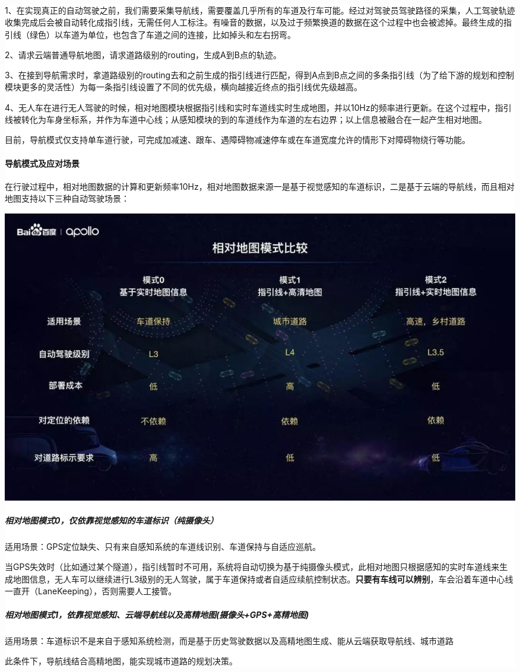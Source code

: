 1、在实现真正的自动驾驶之前，我们需要采集导航线，需要覆盖几乎所有的车道及行车可能。经过对驾驶员驾驶路径的采集，人工驾驶轨迹收集完成后会被自动转化成指引线，无需任何人工标注。有噪音的数据，以及过于频繁换道的数据在这个过程中也会被滤掉。最终生成的指引线（绿色）以车道为单位，也包含了车道之间的连接，比如掉头和左右拐弯。

2、请求云端普通导航地图，请求道路级别的routing，生成A到B点的轨迹。

3、在接到导航需求时，拿道路级别的routing去和之前生成的指引线进行匹配，得到A点到B点之间的多条指引线（为了给下游的规划和控制模块更多的灵活性）为每一条指引线设置了不同的优先级，横向越接近终点的指引线优先级越高。

4、无人车在进行无人驾驶的时候，相对地图模块根据指引线和实时车道线实时生成地图，并以10Hz的频率进行更新。在这个过程中，指引线被转化为车身坐标系，并作为车道中心线；从感知模块的到的车道线作为车道的左右边界；以上信息被融合在一起产生相对地图。

目前，导航模式仅支持单车道行驶，可完成加减速、跟车、遇障碍物减速停车或在车道宽度允许的情形下对障碍物绕行等功能。

#### 导航模式及应对场景

​	在行驶过程中，相对地图数据的计算和更新频率10Hz，相对地图数据来源一是基于视觉感知的车道标识，二是基于云端的导航线，而且相对地图支持以下三种自动驾驶场景：

![img](apollo相对地图.assets/640-1560677351500.jpg)

##### 相对地图模式0，仅依靠视觉感知的车道标识（纯摄像头）

适用场景：GPS定位缺失、只有来自感知系统的车道线识别、车道保持与自适应巡航。

​	当GPS失效时（比如通过某个隧道），指引线暂时不可用，系统将自动切换为基于纯摄像头模式，此相对地图只根据感知的实时车道线来生成地图信息，无人车可以继续进行L3级别的无人驾驶，属于车道保持或者自适应续航控制状态。**只要有车线可以辨别**，车会沿着车道中心线一直开（LaneKeeping），否则需要人工接管。

##### 相对地图模式1，依靠视觉感知、云端导航线以及高精地图(摄像头+GPS+高精地图)

适用场景：车道标识不是来自于感知系统检测，而是基于历史驾驶数据以及高精地图生成、能从云端获取导航线、城市道路

此条件下，导航线结合高精地图，能实现城市道路的规划决策。
